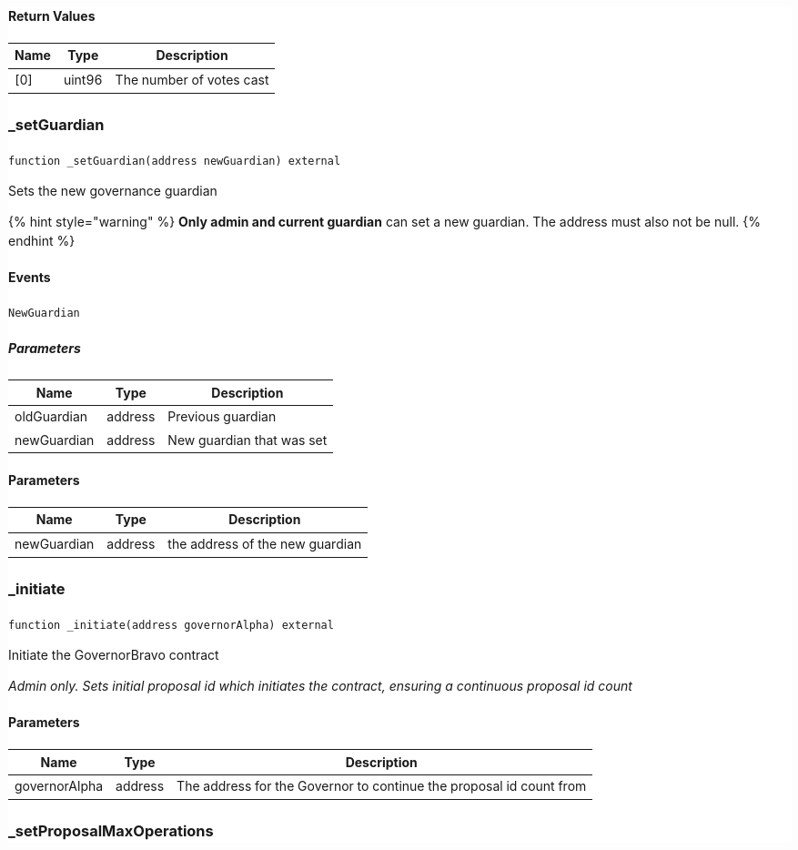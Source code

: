 #### Return Values

| Name | Type   | Description              |
| ---- | ------ | ------------------------ |
| [0]  | uint96 | The number of votes cast |

### \_setGuardian

```solidity
function _setGuardian(address newGuardian) external
```

Sets the new governance guardian

{% hint style="warning" %}
**Only admin and current guardian** can set a new guardian. The address must also not be null.
{% endhint %}

#### Events

`NewGuardian`

##### Parameters

| Name        | Type    | Description               |
| ----------- | ------- | ------------------------- |
| oldGuardian | address | Previous guardian         |
| newGuardian | address | New guardian that was set |

#### Parameters

| Name        | Type    | Description                     |
| ----------- | ------- | ------------------------------- |
| newGuardian | address | the address of the new guardian |

### \_initiate

```solidity
function _initiate(address governorAlpha) external
```

Initiate the GovernorBravo contract

_Admin only. Sets initial proposal id which initiates the contract, ensuring a continuous proposal id count_

#### Parameters

| Name          | Type    | Description                                                         |
| ------------- | ------- | ------------------------------------------------------------------- |
| governorAlpha | address | The address for the Governor to continue the proposal id count from |

### \_setProposalMaxOperations
